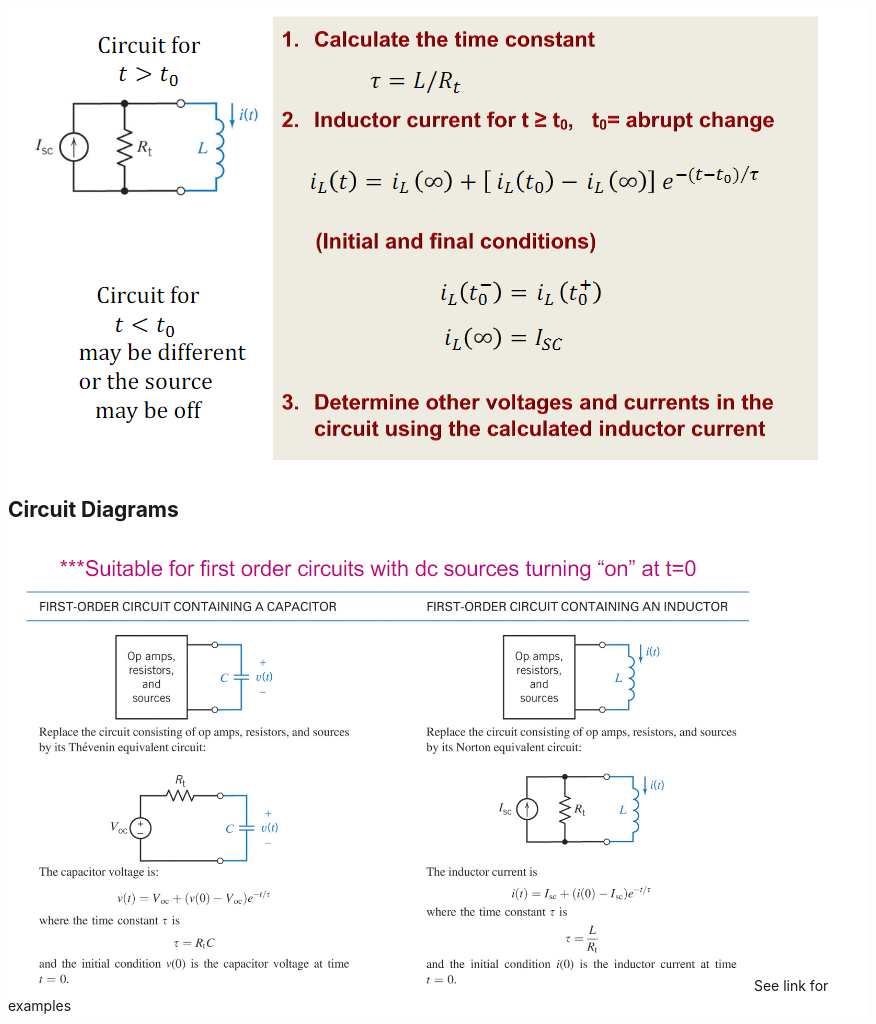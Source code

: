 ![Pasted image 20230321173419](Attachments/Pasted%20image%2020230321173419.png)

## Circuit Diagrams
![Pasted image 20230321173452](Attachments/Pasted%20image%2020230321173452.png)
[](Attachments/ELEC2070%20Week%204.md#^lubjk3nbc5)
See link for examples
